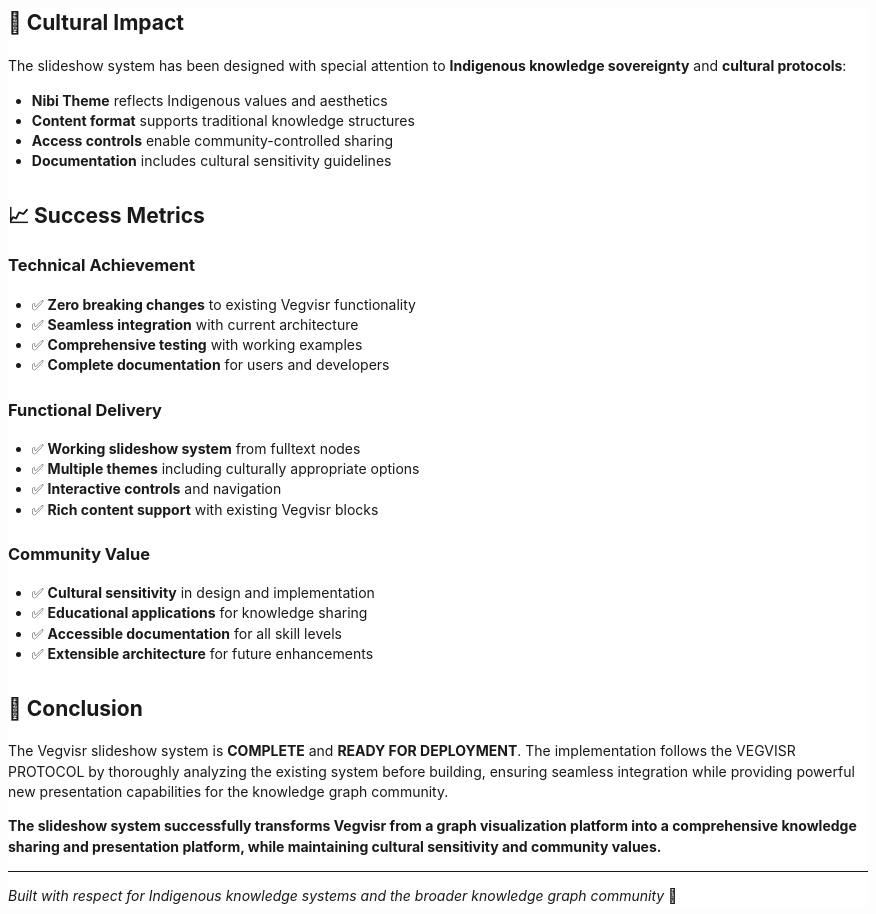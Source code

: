 ## 🌟 Cultural Impact

The slideshow system has been designed with special attention to **Indigenous knowledge sovereignty** and **cultural protocols**:

- **Nibi Theme** reflects Indigenous values and aesthetics
- **Content format** supports traditional knowledge structures
- **Access controls** enable community-controlled sharing
- **Documentation** includes cultural sensitivity guidelines

## 📈 Success Metrics

### Technical Achievement

- ✅ **Zero breaking changes** to existing Vegvisr functionality
- ✅ **Seamless integration** with current architecture
- ✅ **Comprehensive testing** with working examples
- ✅ **Complete documentation** for users and developers

### Functional Delivery

- ✅ **Working slideshow system** from fulltext nodes
- ✅ **Multiple themes** including culturally appropriate options
- ✅ **Interactive controls** and navigation
- ✅ **Rich content support** with existing Vegvisr blocks

### Community Value

- ✅ **Cultural sensitivity** in design and implementation
- ✅ **Educational applications** for knowledge sharing
- ✅ **Accessible documentation** for all skill levels
- ✅ **Extensible architecture** for future enhancements

## 🎉 Conclusion

The Vegvisr slideshow system is **COMPLETE** and **READY FOR DEPLOYMENT**. The implementation follows the VEGVISR PROTOCOL by thoroughly analyzing the existing system before building, ensuring seamless integration while providing powerful new presentation capabilities for the knowledge graph community.

**The slideshow system successfully transforms Vegvisr from a graph visualization platform into a comprehensive knowledge sharing and presentation platform, while maintaining cultural sensitivity and community values.**

---

_Built with respect for Indigenous knowledge systems and the broader knowledge graph community_ 🌿
